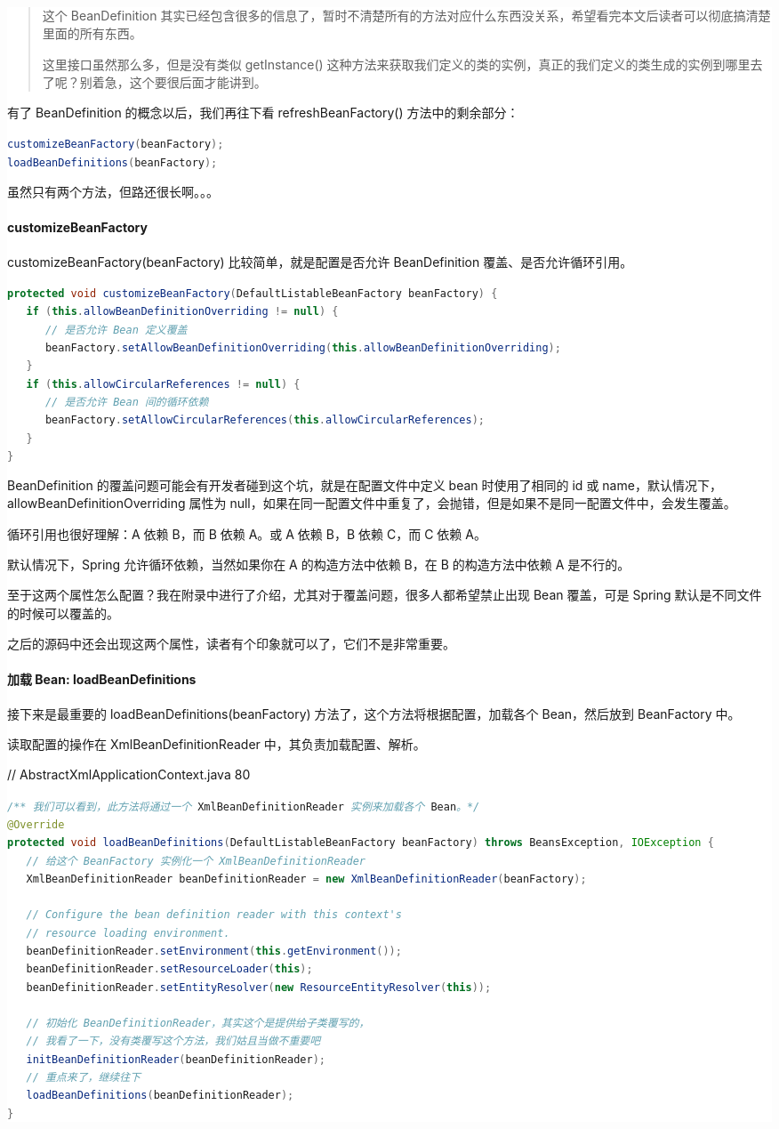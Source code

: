 > 这个 BeanDefinition 其实已经包含很多的信息了，暂时不清楚所有的方法对应什么东西没关系，希望看完本文后读者可以彻底搞清楚里面的所有东西。
>
> 这里接口虽然那么多，但是没有类似 getInstance() 这种方法来获取我们定义的类的实例，真正的我们定义的类生成的实例到哪里去了呢？别着急，这个要很后面才能讲到。

有了 BeanDefinition 的概念以后，我们再往下看 refreshBeanFactory() 方法中的剩余部分：

```java
customizeBeanFactory(beanFactory);
loadBeanDefinitions(beanFactory);
```

虽然只有两个方法，但路还很长啊。。。

#### customizeBeanFactory

customizeBeanFactory(beanFactory) 比较简单，就是配置是否允许 BeanDefinition 覆盖、是否允许循环引用。

```java
protected void customizeBeanFactory(DefaultListableBeanFactory beanFactory) {
   if (this.allowBeanDefinitionOverriding != null) {
      // 是否允许 Bean 定义覆盖
      beanFactory.setAllowBeanDefinitionOverriding(this.allowBeanDefinitionOverriding);
   }
   if (this.allowCircularReferences != null) {
      // 是否允许 Bean 间的循环依赖
      beanFactory.setAllowCircularReferences(this.allowCircularReferences);
   }
}
```

BeanDefinition 的覆盖问题可能会有开发者碰到这个坑，就是在配置文件中定义 bean 时使用了相同的 id 或 name，默认情况下，allowBeanDefinitionOverriding 属性为 null，如果在同一配置文件中重复了，会抛错，但是如果不是同一配置文件中，会发生覆盖。

循环引用也很好理解：A 依赖 B，而 B 依赖 A。或 A 依赖 B，B 依赖 C，而 C 依赖 A。

默认情况下，Spring 允许循环依赖，当然如果你在 A 的构造方法中依赖 B，在 B 的构造方法中依赖 A 是不行的。

至于这两个属性怎么配置？我在附录中进行了介绍，尤其对于覆盖问题，很多人都希望禁止出现 Bean 覆盖，可是 Spring 默认是不同文件的时候可以覆盖的。

之后的源码中还会出现这两个属性，读者有个印象就可以了，它们不是非常重要。

#### 加载 Bean: loadBeanDefinitions

接下来是最重要的 loadBeanDefinitions(beanFactory) 方法了，这个方法将根据配置，加载各个 Bean，然后放到 BeanFactory 中。

读取配置的操作在 XmlBeanDefinitionReader 中，其负责加载配置、解析。

// AbstractXmlApplicationContext.java 80

```java
/** 我们可以看到，此方法将通过一个 XmlBeanDefinitionReader 实例来加载各个 Bean。*/
@Override
protected void loadBeanDefinitions(DefaultListableBeanFactory beanFactory) throws BeansException, IOException {
   // 给这个 BeanFactory 实例化一个 XmlBeanDefinitionReader
   XmlBeanDefinitionReader beanDefinitionReader = new XmlBeanDefinitionReader(beanFactory);

   // Configure the bean definition reader with this context's
   // resource loading environment.
   beanDefinitionReader.setEnvironment(this.getEnvironment());
   beanDefinitionReader.setResourceLoader(this);
   beanDefinitionReader.setEntityResolver(new ResourceEntityResolver(this));

   // 初始化 BeanDefinitionReader，其实这个是提供给子类覆写的，
   // 我看了一下，没有类覆写这个方法，我们姑且当做不重要吧
   initBeanDefinitionReader(beanDefinitionReader);
   // 重点来了，继续往下
   loadBeanDefinitions(beanDefinitionReader);
}
```
